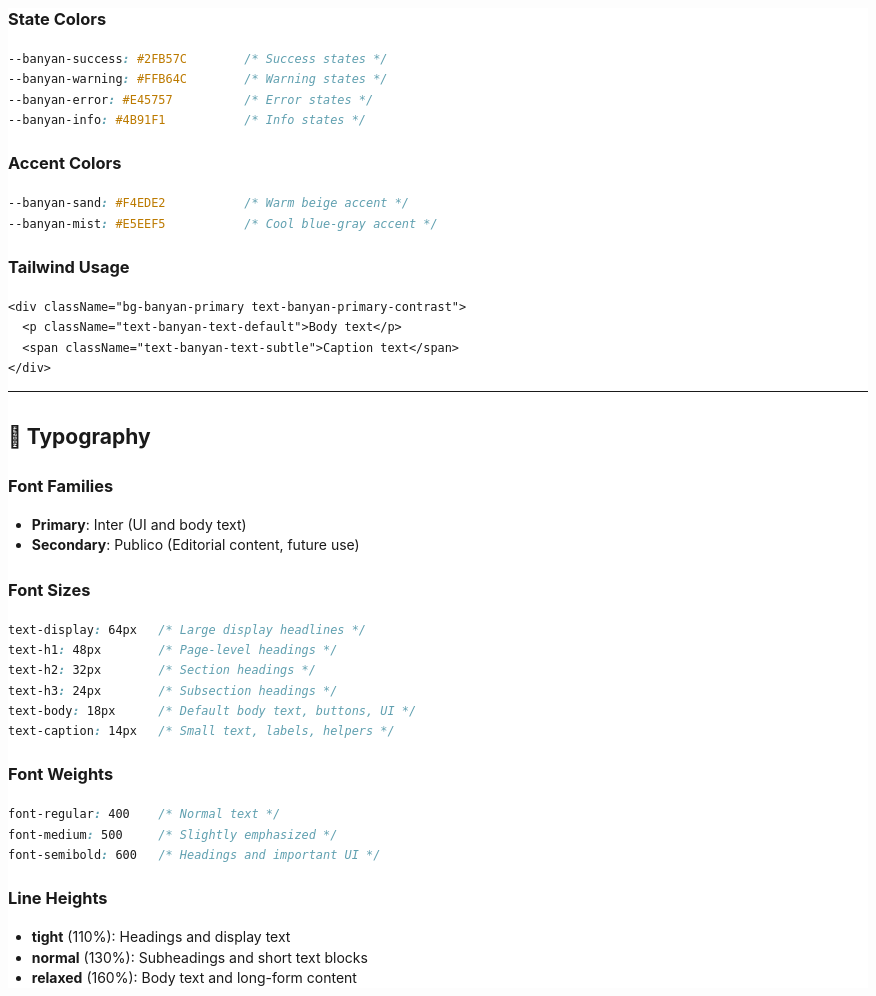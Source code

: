 ### State Colors
```css
--banyan-success: #2FB57C        /* Success states */
--banyan-warning: #FFB64C        /* Warning states */
--banyan-error: #E45757          /* Error states */
--banyan-info: #4B91F1           /* Info states */
```

### Accent Colors
```css
--banyan-sand: #F4EDE2           /* Warm beige accent */
--banyan-mist: #E5EEF5           /* Cool blue-gray accent */
```

### Tailwind Usage
```tsx
<div className="bg-banyan-primary text-banyan-primary-contrast">
  <p className="text-banyan-text-default">Body text</p>
  <span className="text-banyan-text-subtle">Caption text</span>
</div>
```

---

## 📝 Typography

### Font Families
- **Primary**: Inter (UI and body text)
- **Secondary**: Publico (Editorial content, future use)

### Font Sizes
```css
text-display: 64px   /* Large display headlines */
text-h1: 48px        /* Page-level headings */
text-h2: 32px        /* Section headings */
text-h3: 24px        /* Subsection headings */
text-body: 18px      /* Default body text, buttons, UI */
text-caption: 14px   /* Small text, labels, helpers */
```

### Font Weights
```css
font-regular: 400    /* Normal text */
font-medium: 500     /* Slightly emphasized */
font-semibold: 600   /* Headings and important UI */
```

### Line Heights
- **tight** (110%): Headings and display text
- **normal** (130%): Subheadings and short text blocks
- **relaxed** (160%): Body text and long-form content
